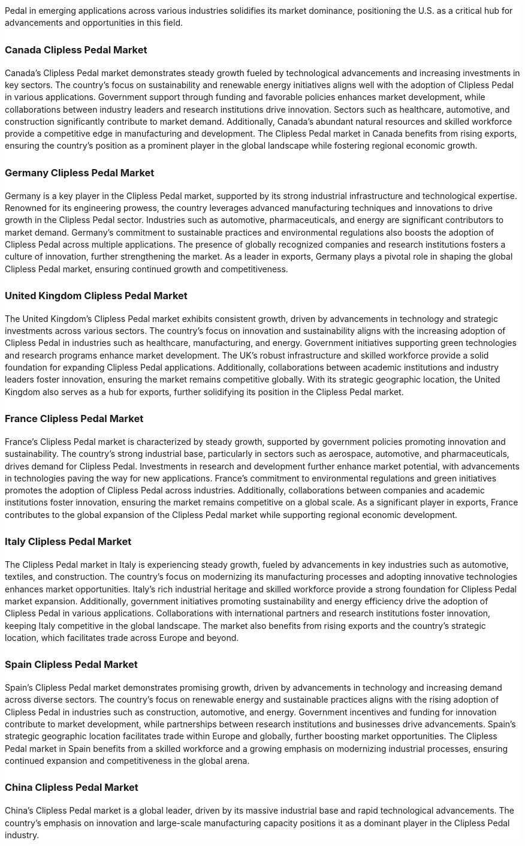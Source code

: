 Pedal in emerging applications across various industries solidifies its market dominance, positioning the U.S. as a critical hub for advancements and opportunities in this field.</p><h3>Canada Clipless Pedal Market</h3><p>Canada&rsquo;s Clipless Pedal market demonstrates steady growth fueled by technological advancements and increasing investments in key sectors. The country&rsquo;s focus on sustainability and renewable energy initiatives aligns well with the adoption of Clipless Pedal in various applications. Government support through funding and favorable policies enhances market development, while collaborations between industry leaders and research institutions drive innovation. Sectors such as healthcare, automotive, and construction significantly contribute to market demand. Additionally, Canada&rsquo;s abundant natural resources and skilled workforce provide a competitive edge in manufacturing and development. The Clipless Pedal market in Canada benefits from rising exports, ensuring the country&rsquo;s position as a prominent player in the global landscape while fostering regional economic growth.</p><h3>Germany Clipless Pedal Market</h3><p>Germany is a key player in the Clipless Pedal market, supported by its strong industrial infrastructure and technological expertise. Renowned for its engineering prowess, the country leverages advanced manufacturing techniques and innovations to drive growth in the Clipless Pedal sector. Industries such as automotive, pharmaceuticals, and energy are significant contributors to market demand. Germany&rsquo;s commitment to sustainable practices and environmental regulations also boosts the adoption of Clipless Pedal across multiple applications. The presence of globally recognized companies and research institutions fosters a culture of innovation, further strengthening the market. As a leader in exports, Germany plays a pivotal role in shaping the global Clipless Pedal market, ensuring continued growth and competitiveness.</p><h3>United Kingdom Clipless Pedal Market</h3><p>The United Kingdom&rsquo;s Clipless Pedal market exhibits consistent growth, driven by advancements in technology and strategic investments across various sectors. The country&rsquo;s focus on innovation and sustainability aligns with the increasing adoption of Clipless Pedal in industries such as healthcare, manufacturing, and energy. Government initiatives supporting green technologies and research programs enhance market development. The UK&rsquo;s robust infrastructure and skilled workforce provide a solid foundation for expanding Clipless Pedal applications. Additionally, collaborations between academic institutions and industry leaders foster innovation, ensuring the market remains competitive globally. With its strategic geographic location, the United Kingdom also serves as a hub for exports, further solidifying its position in the Clipless Pedal market.</p><h3>France Clipless Pedal Market</h3><p>France&rsquo;s Clipless Pedal market is characterized by steady growth, supported by government policies promoting innovation and sustainability. The country&rsquo;s strong industrial base, particularly in sectors such as aerospace, automotive, and pharmaceuticals, drives demand for Clipless Pedal. Investments in research and development further enhance market potential, with advancements in technologies paving the way for new applications. France&rsquo;s commitment to environmental regulations and green initiatives promotes the adoption of Clipless Pedal across industries. Additionally, collaborations between companies and academic institutions foster innovation, ensuring the market remains competitive on a global scale. As a significant player in exports, France contributes to the global expansion of the Clipless Pedal market while supporting regional economic development.</p><h3>Italy Clipless Pedal Market</h3><p>The Clipless Pedal market in Italy is experiencing steady growth, fueled by advancements in key industries such as automotive, textiles, and construction. The country&rsquo;s focus on modernizing its manufacturing processes and adopting innovative technologies enhances market opportunities. Italy&rsquo;s rich industrial heritage and skilled workforce provide a strong foundation for Clipless Pedal market expansion. Additionally, government initiatives promoting sustainability and energy efficiency drive the adoption of Clipless Pedal in various applications. Collaborations with international partners and research institutions foster innovation, keeping Italy competitive in the global landscape. The market also benefits from rising exports and the country&rsquo;s strategic location, which facilitates trade across Europe and beyond.</p><h3>Spain Clipless Pedal Market</h3><p>Spain&rsquo;s Clipless Pedal market demonstrates promising growth, driven by advancements in technology and increasing demand across diverse sectors. The country&rsquo;s focus on renewable energy and sustainable practices aligns with the rising adoption of Clipless Pedal in industries such as construction, automotive, and energy. Government incentives and funding for innovation contribute to market development, while partnerships between research institutions and businesses drive advancements. Spain&rsquo;s strategic geographic location facilitates trade within Europe and globally, further boosting market opportunities. The Clipless Pedal market in Spain benefits from a skilled workforce and a growing emphasis on modernizing industrial processes, ensuring continued expansion and competitiveness in the global arena.</p><h3>China Clipless Pedal Market</h3><p>China&rsquo;s Clipless Pedal market is a global leader, driven by its massive industrial base and rapid technological advancements. The country&rsquo;s emphasis on innovation and large-scale manufacturing capacity positions it as a dominant player in the Clipless Pedal industry.